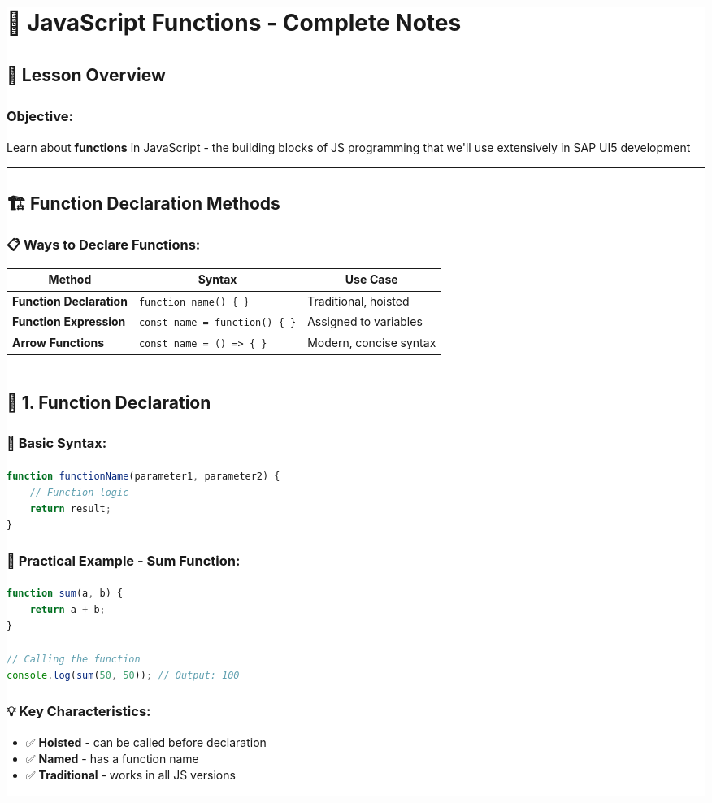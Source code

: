 # 📝 JavaScript Functions - Complete Notes

## 🎯 **Lesson Overview**

### **Objective:**
Learn about **functions** in JavaScript - the building blocks of JS programming that we'll use extensively in SAP UI5 development

---

## 🏗️ **Function Declaration Methods**

### 📋 **Ways to Declare Functions:**

| Method | Syntax | Use Case |
|--------|--------|----------|
| **Function Declaration** | `function name() { }` | Traditional, hoisted |
| **Function Expression** | `const name = function() { }` | Assigned to variables |
| **Arrow Functions** | `const name = () => { }` | Modern, concise syntax |

---

## 🔧 **1. Function Declaration**

### 📝 **Basic Syntax:**
```javascript
function functionName(parameter1, parameter2) {
    // Function logic
    return result;
}
```

### 🧪 **Practical Example - Sum Function:**
```javascript
function sum(a, b) {
    return a + b;
}

// Calling the function
console.log(sum(50, 50)); // Output: 100
```

### 💡 **Key Characteristics:**
- ✅ **Hoisted** - can be called before declaration
- ✅ **Named** - has a function name
- ✅ **Traditional** - works in all JS versions

---